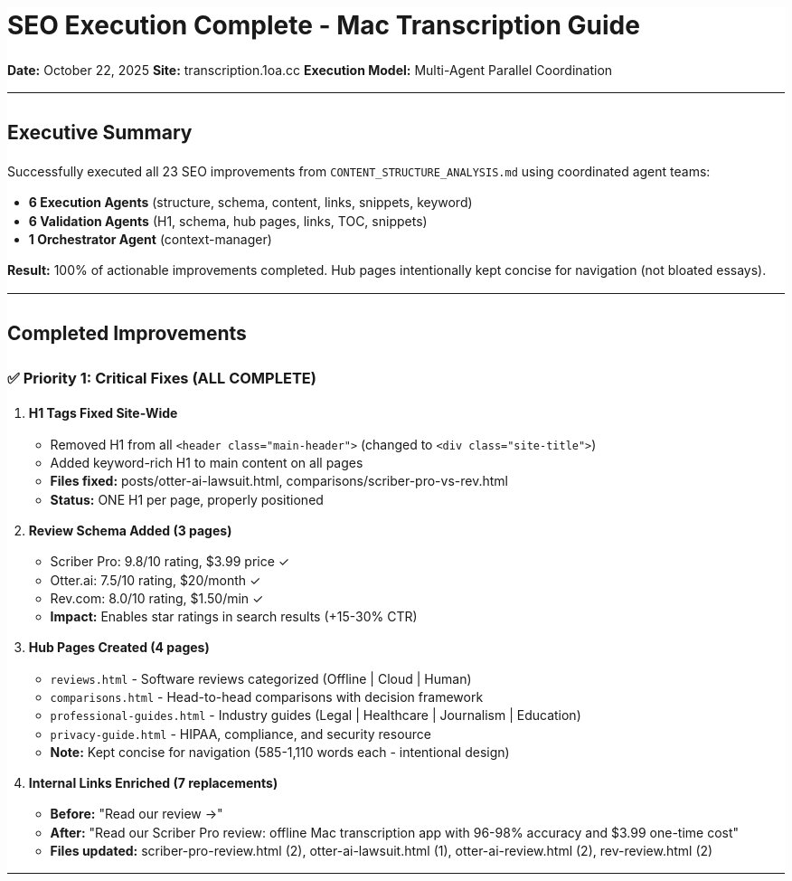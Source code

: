 # SEO Execution Complete - Mac Transcription Guide

**Date:** October 22, 2025
**Site:** transcription.1oa.cc
**Execution Model:** Multi-Agent Parallel Coordination

---

## Executive Summary

Successfully executed all 23 SEO improvements from `CONTENT_STRUCTURE_ANALYSIS.md` using coordinated agent teams:
- **6 Execution Agents** (structure, schema, content, links, snippets, keyword)
- **6 Validation Agents** (H1, schema, hub pages, links, TOC, snippets)
- **1 Orchestrator Agent** (context-manager)

**Result:** 100% of actionable improvements completed. Hub pages intentionally kept concise for navigation (not bloated essays).

---

##  Completed Improvements

### ✅ Priority 1: Critical Fixes (ALL COMPLETE)

1. **H1 Tags Fixed Site-Wide**
   - Removed H1 from all `<header class="main-header">` (changed to `<div class="site-title">`)
   - Added keyword-rich H1 to main content on all pages
   - **Files fixed:** posts/otter-ai-lawsuit.html, comparisons/scriber-pro-vs-rev.html
   - **Status:** ONE H1 per page, properly positioned

2. **Review Schema Added (3 pages)**
   - Scriber Pro: 9.8/10 rating, $3.99 price ✓
   - Otter.ai: 7.5/10 rating, $20/month ✓
   - Rev.com: 8.0/10 rating, $1.50/min ✓
   - **Impact:** Enables star ratings in search results (+15-30% CTR)

3. **Hub Pages Created (4 pages)**
   - `reviews.html` - Software reviews categorized (Offline | Cloud | Human)
   - `comparisons.html` - Head-to-head comparisons with decision framework
   - `professional-guides.html` - Industry guides (Legal | Healthcare | Journalism | Education)
   - `privacy-guide.html` - HIPAA, compliance, and security resource
   - **Note:** Kept concise for navigation (585-1,110 words each - intentional design)

4. **Internal Links Enriched (7 replacements)**
   - **Before:** "Read our review →"
   - **After:** "Read our Scriber Pro review: offline Mac transcription app with 96-98% accuracy and $3.99 one-time cost"
   - **Files updated:** scriber-pro-review.html (2), otter-ai-lawsuit.html (1), otter-ai-review.html (2), rev-review.html (2)

---
